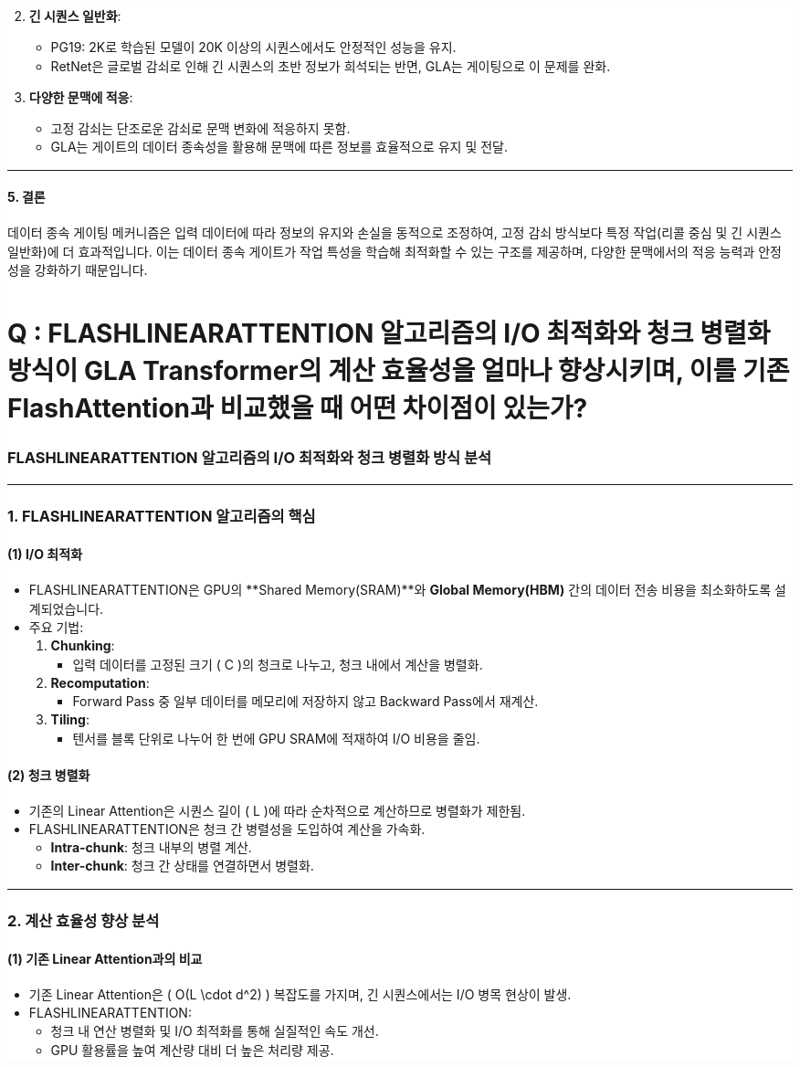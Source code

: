 2. **긴 시퀀스 일반화**:
   - PG19: 2K로 학습된 모델이 20K 이상의 시퀀스에서도 안정적인 성능을 유지.
   - RetNet은 글로벌 감쇠로 인해 긴 시퀀스의 초반 정보가 희석되는 반면, GLA는 게이팅으로 이 문제를 완화.

3. **다양한 문맥에 적응**:
   - 고정 감쇠는 단조로운 감쇠로 문맥 변화에 적응하지 못함.
   - GLA는 게이트의 데이터 종속성을 활용해 문맥에 따른 정보를 효율적으로 유지 및 전달.

---

#### 5. **결론**
데이터 종속 게이팅 메커니즘은 입력 데이터에 따라 정보의 유지와 손실을 동적으로 조정하여, 고정 감쇠 방식보다 특정 작업(리콜 중심 및 긴 시퀀스 일반화)에 더 효과적입니다. 이는 데이터 종속 게이트가 작업 특성을 학습해 최적화할 수 있는 구조를 제공하며, 다양한 문맥에서의 적응 능력과 안정성을 강화하기 때문입니다.

# Q : FLASHLINEARATTENTION 알고리즘의 I/O 최적화와 청크 병렬화 방식이 GLA Transformer의 계산 효율성을 얼마나 향상시키며, 이를 기존 FlashAttention과 비교했을 때 어떤 차이점이 있는가?

 

### FLASHLINEARATTENTION 알고리즘의 I/O 최적화와 청크 병렬화 방식 분석

---

### 1. FLASHLINEARATTENTION 알고리즘의 핵심

#### (1) I/O 최적화
- FLASHLINEARATTENTION은 GPU의 **Shared Memory(SRAM)**와 **Global Memory(HBM)** 간의 데이터 전송 비용을 최소화하도록 설계되었습니다.
- 주요 기법:
  1. **Chunking**:
     - 입력 데이터를 고정된 크기 \( C \)의 청크로 나누고, 청크 내에서 계산을 병렬화.
  2. **Recomputation**:
     - Forward Pass 중 일부 데이터를 메모리에 저장하지 않고 Backward Pass에서 재계산.
  3. **Tiling**:
     - 텐서를 블록 단위로 나누어 한 번에 GPU SRAM에 적재하여 I/O 비용을 줄임.

#### (2) 청크 병렬화
- 기존의 Linear Attention은 시퀀스 길이 \( L \)에 따라 순차적으로 계산하므로 병렬화가 제한됨.
- FLASHLINEARATTENTION은 청크 간 병렬성을 도입하여 계산을 가속화.
  - **Intra-chunk**: 청크 내부의 병렬 계산.
  - **Inter-chunk**: 청크 간 상태를 연결하면서 병렬화.

---

### 2. 계산 효율성 향상 분석

#### (1) 기존 Linear Attention과의 비교
- 기존 Linear Attention은 \( O(L \cdot d^2) \) 복잡도를 가지며, 긴 시퀀스에서는 I/O 병목 현상이 발생.
- FLASHLINEARATTENTION:
  - 청크 내 연산 병렬화 및 I/O 최적화를 통해 실질적인 속도 개선.
  - GPU 활용률을 높여 계산량 대비 더 높은 처리량 제공.
